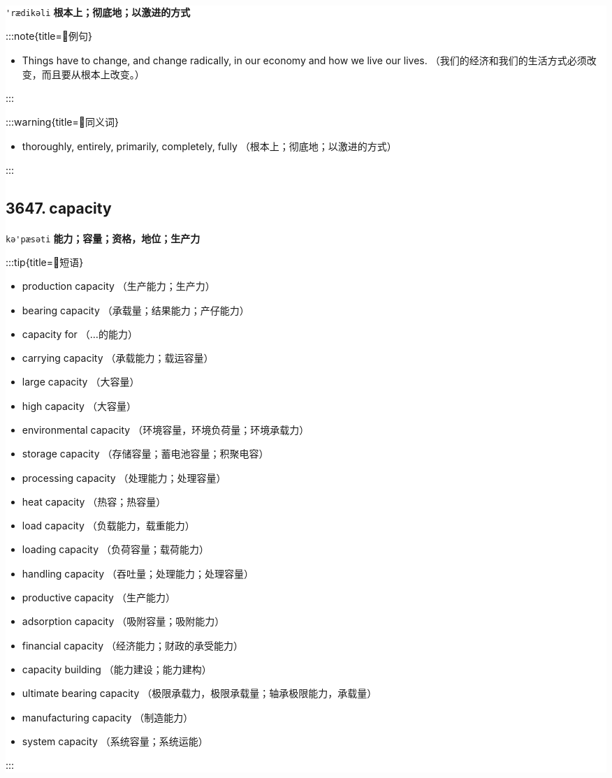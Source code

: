 `'rædikəli`  **根本上；彻底地；以激进的方式**

:::note{title=🎤例句}

- Things have to change, and change radically, in our economy and how we live our lives. （我们的经济和我们的生活方式必须改变，而且要从根本上改变。）

:::

:::warning{title=🤔同义词}

- thoroughly, entirely, primarily, completely, fully （根本上；彻底地；以激进的方式）

:::


## 3647. capacity

`kə'pæsəti`  **能力；容量；资格，地位；生产力**

:::tip{title=🤩短语}

- production capacity （生产能力；生产力）

- bearing capacity （承载量；结果能力；产仔能力）

- capacity for （…的能力）

- carrying capacity （承载能力；载运容量）

- large capacity （大容量）

- high capacity （大容量）

- environmental capacity （环境容量，环境负荷量；环境承载力）

- storage capacity （存储容量；蓄电池容量；积聚电容）

- processing capacity （处理能力；处理容量）

- heat capacity （热容；热容量）

- load capacity （负载能力，载重能力）

- loading capacity （负荷容量；载荷能力）

- handling capacity （吞吐量；处理能力；处理容量）

- productive capacity （生产能力）

- adsorption capacity （吸附容量；吸附能力）

- financial capacity （经济能力；财政的承受能力）

- capacity building （能力建设；能力建构）

- ultimate bearing capacity （极限承载力，极限承载量；轴承极限能力，承载量）

- manufacturing capacity （制造能力）

- system capacity （系统容量；系统运能）

:::
